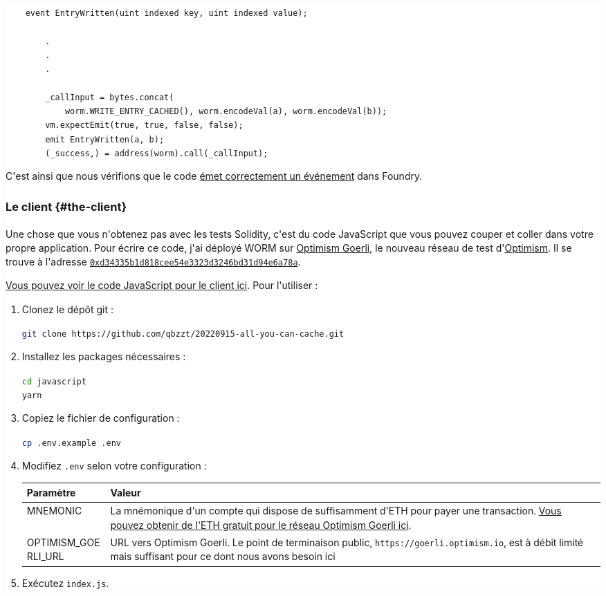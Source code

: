 ```solidity
    event EntryWritten(uint indexed key, uint indexed value);

        .
        .
        .

        _callInput = bytes.concat(
            worm.WRITE_ENTRY_CACHED(), worm.encodeVal(a), worm.encodeVal(b));
        vm.expectEmit(true, true, false, false);
        emit EntryWritten(a, b);
        (_success,) = address(worm).call(_callInput);
```

C'est ainsi que nous vérifions que le code [émet correctement un événement](https://book.getfoundry.sh/cheatcodes/expect-emit) dans Foundry.

### Le client {#the-client}

Une chose que vous n'obtenez pas avec les tests Solidity, c'est du code JavaScript que vous pouvez couper et coller dans votre propre application. Pour écrire ce code, j'ai déployé WORM sur [Optimism Goerli](https://community.optimism.io/docs/useful-tools/networks/#optimism-goerli), le nouveau réseau de test d'[Optimism](https://www.optimism.io/). Il se trouve à l'adresse [`0xd34335b1d818cee54e3323d3246bd31d94e6a78a`](https://goerli-optimism.etherscan.io/address/0xd34335b1d818cee54e3323d3246bd31d94e6a78a).

[Vous pouvez voir le code JavaScript pour le client ici](https://github.com/qbzzt/20220915-all-you-can-cache/blob/main/javascript/index.js). Pour l'utiliser :

1. Clonez le dépôt git :

   ```sh
   git clone https://github.com/qbzzt/20220915-all-you-can-cache.git
   ```

2. Installez les packages nécessaires :

   ```sh
   cd javascript
   yarn
   ```

3. Copiez le fichier de configuration :

   ```sh
   cp .env.example .env
   ```

4. Modifiez `.env` selon votre configuration :

   | Paramètre             | Valeur                                                                                                                                                                                          |
   | --------------------- | ----------------------------------------------------------------------------------------------------------------------------------------------------------------------------------------------- |
   | MNEMONIC              | La mnémonique d'un compte qui dispose de suffisamment d'ETH pour payer une transaction. [Vous pouvez obtenir de l'ETH gratuit pour le réseau Optimism Goerli ici](https://optimismfaucet.xyz/). |
   | OPTIMISM_GOERLI_URL | URL vers Optimism Goerli. Le point de terminaison public, `https://goerli.optimism.io`, est à débit limité mais suffisant pour ce dont nous avons besoin ici                                    |

5. Exécutez `index.js`.
